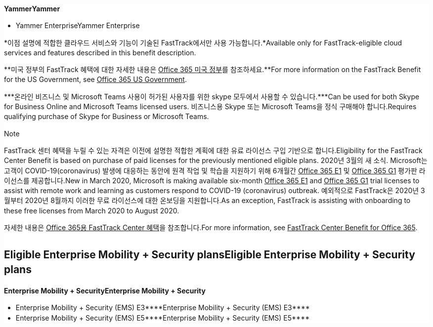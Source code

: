  <span data-ttu-id="cc9c7-207">**Yammer**</span><span class="sxs-lookup"><span data-stu-id="cc9c7-207">**Yammer**</span></span>
  
- <span data-ttu-id="cc9c7-208">Yammer Enterprise</span><span class="sxs-lookup"><span data-stu-id="cc9c7-208">Yammer Enterprise</span></span> 

<span data-ttu-id="cc9c7-209">\*이점 설명에 적합한 클라우드 서비스와 기능이 기술된 FastTrack에서만 사용 가능합니다.</span><span class="sxs-lookup"><span data-stu-id="cc9c7-209">\*Available only for FastTrack-eligible cloud services and features described in this benefit description.</span></span>

<span data-ttu-id="cc9c7-210">\*\*미국 정부의 FastTrack 혜택에 대한 자세한 내용은 [Office 365 미국 정부](https://aka.ms/aboutgovcloud)를 참조하세요.</span><span class="sxs-lookup"><span data-stu-id="cc9c7-210">\*\*For more information on the FastTrack Benefit for the US Government, see [Office 365 US Government](https://aka.ms/aboutgovcloud).</span></span>

<span data-ttu-id="cc9c7-211">\*\*\*온라인 비즈니스 및 Microsoft Teams 사용이 허가된 사용자를 위한 skype 모두에서 사용할 수 있습니다.</span><span class="sxs-lookup"><span data-stu-id="cc9c7-211">\*\*\*Can be used for both Skype for Business Online and Microsoft Teams licensed users.</span></span> <span data-ttu-id="cc9c7-212">비즈니스용 Skype 또는 Microsoft Teams을 정식 구매해야 합니다.</span><span class="sxs-lookup"><span data-stu-id="cc9c7-212">Requires qualifying purchase of Skype for Business or Microsoft Teams.</span></span> 

> [!NOTE]
> <span data-ttu-id="cc9c7-213">FastTrack 센터 혜택을 누릴 수 있는 자격은 이전에 설명한 적합한 계획에 대한 유료 라이선스 구입 기반으로 합니다.</span><span class="sxs-lookup"><span data-stu-id="cc9c7-213">Eligibility for the FastTrack Center Benefit is based on purchase of paid licenses for the previously mentioned eligible plans.</span></span> <span data-ttu-id="cc9c7-214">2020년 3월의 새 소식. Microsoft는 고객이 COVID-19(coronavirus) 발생에 대응하는 동안에 원격 작업 및 학습을 지원하기 위해 6개월간 [Office 365 E1](https://docs.microsoft.com/microsoftteams/e1-trial-license) 및 [Office 365 G1](https://docs.microsoft.com/microsoftteams/g1-trial-license) 평가판 라이선스를 제공합니다.</span><span class="sxs-lookup"><span data-stu-id="cc9c7-214">New in March 2020, Microsoft is making available six-month [Office 365 E1](https://docs.microsoft.com/microsoftteams/e1-trial-license) and [Office 365 G1](https://docs.microsoft.com/microsoftteams/g1-trial-license) trial licenses to assist with remote work and learning as customers respond to COVID-19 (coronavirus) outbreak.</span></span> <span data-ttu-id="cc9c7-215">예외적으로 FastTrack은 2020년 3월부터 2020년 8월까지 이러한 무료 라이선스에 대한 온보딩을 지원합니다.</span><span class="sxs-lookup"><span data-stu-id="cc9c7-215">As an exception, FastTrack is assisting with onboarding to these free licenses from March 2020 to August 2020.</span></span> 
 
<span data-ttu-id="cc9c7-216">자세한 내용은 [Office 365용 FastTrack Center 혜택](https://go.microsoft.com/fwlink/?linkid=2044752)을 참조합니다.</span><span class="sxs-lookup"><span data-stu-id="cc9c7-216">For more information, see [FastTrack Center Benefit for Office 365](https://go.microsoft.com/fwlink/?linkid=2044752).</span></span>

## <a name="eligible-enterprise-mobility--security-plans"></a><span data-ttu-id="cc9c7-217">Eligible Enterprise Mobility + Security plans</span><span class="sxs-lookup"><span data-stu-id="cc9c7-217">Eligible Enterprise Mobility + Security plans</span></span>

<span data-ttu-id="cc9c7-218">**Enterprise Mobility + Security**</span><span class="sxs-lookup"><span data-stu-id="cc9c7-218">**Enterprise Mobility + Security**</span></span> 

- <span data-ttu-id="cc9c7-219">Enterprise Mobility + Security (EMS) E3\*\*\*\*</span><span class="sxs-lookup"><span data-stu-id="cc9c7-219">Enterprise Mobility + Security (EMS) E3\*\*\*\*</span></span>
- <span data-ttu-id="cc9c7-220">Enterprise Mobility + Security (EMS) E5\*\*\*\*</span><span class="sxs-lookup"><span data-stu-id="cc9c7-220">Enterprise Mobility + Security (EMS) E5\*\*\*\*</span></span>

